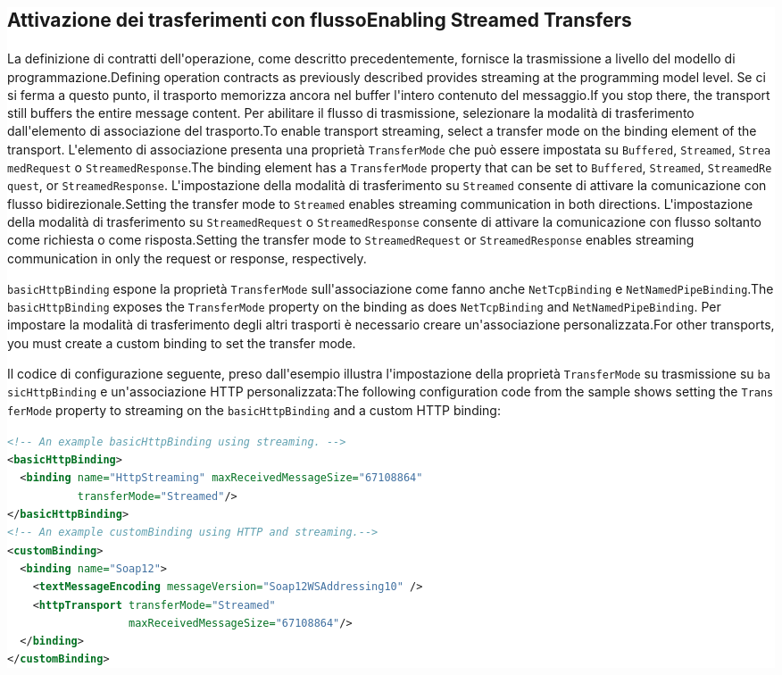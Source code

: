 ## <a name="enabling-streamed-transfers"></a><span data-ttu-id="b1316-125">Attivazione dei trasferimenti con flusso</span><span class="sxs-lookup"><span data-stu-id="b1316-125">Enabling Streamed Transfers</span></span>  
 <span data-ttu-id="b1316-126">La definizione di contratti dell'operazione, come descritto precedentemente, fornisce la trasmissione a livello del modello di programmazione.</span><span class="sxs-lookup"><span data-stu-id="b1316-126">Defining operation contracts as previously described provides streaming at the programming model level.</span></span> <span data-ttu-id="b1316-127">Se ci si ferma a questo punto, il trasporto memorizza ancora nel buffer l'intero contenuto del messaggio.</span><span class="sxs-lookup"><span data-stu-id="b1316-127">If you stop there, the transport still buffers the entire message content.</span></span> <span data-ttu-id="b1316-128">Per abilitare il flusso di trasmissione, selezionare la modalità di trasferimento dall'elemento di associazione del trasporto.</span><span class="sxs-lookup"><span data-stu-id="b1316-128">To enable transport streaming, select a transfer mode on the binding element of the transport.</span></span> <span data-ttu-id="b1316-129">L'elemento di associazione presenta una proprietà `TransferMode` che può essere impostata su `Buffered`, `Streamed`, `StreamedRequest` o `StreamedResponse`.</span><span class="sxs-lookup"><span data-stu-id="b1316-129">The binding element has a `TransferMode` property that can be set to `Buffered`, `Streamed`, `StreamedRequest`, or `StreamedResponse`.</span></span> <span data-ttu-id="b1316-130">L'impostazione della modalità di trasferimento su `Streamed` consente di attivare la comunicazione con flusso bidirezionale.</span><span class="sxs-lookup"><span data-stu-id="b1316-130">Setting the transfer mode to `Streamed` enables streaming communication in both directions.</span></span> <span data-ttu-id="b1316-131">L'impostazione della modalità di trasferimento su `StreamedRequest` o `StreamedResponse` consente di attivare la comunicazione con flusso soltanto come richiesta o come risposta.</span><span class="sxs-lookup"><span data-stu-id="b1316-131">Setting the transfer mode to `StreamedRequest` or `StreamedResponse` enables streaming communication in only the request or response, respectively.</span></span>  
  
 <span data-ttu-id="b1316-132">`basicHttpBinding` espone la proprietà `TransferMode` sull'associazione come fanno anche `NetTcpBinding` e `NetNamedPipeBinding`.</span><span class="sxs-lookup"><span data-stu-id="b1316-132">The `basicHttpBinding` exposes the `TransferMode` property on the binding as does `NetTcpBinding` and `NetNamedPipeBinding`.</span></span> <span data-ttu-id="b1316-133">Per impostare la modalità di trasferimento degli altri trasporti è necessario creare un'associazione personalizzata.</span><span class="sxs-lookup"><span data-stu-id="b1316-133">For other transports, you must create a custom binding to set the transfer mode.</span></span>  
  
 <span data-ttu-id="b1316-134">Il codice di configurazione seguente, preso dall'esempio illustra l'impostazione della proprietà `TransferMode` su trasmissione su `basicHttpBinding` e un'associazione HTTP personalizzata:</span><span class="sxs-lookup"><span data-stu-id="b1316-134">The following configuration code from the sample shows setting the `TransferMode` property to streaming on the `basicHttpBinding` and a custom HTTP binding:</span></span>  
  
```xml  
<!-- An example basicHttpBinding using streaming. -->  
<basicHttpBinding>  
  <binding name="HttpStreaming" maxReceivedMessageSize="67108864"  
           transferMode="Streamed"/>  
</basicHttpBinding>  
<!-- An example customBinding using HTTP and streaming.-->  
<customBinding>  
  <binding name="Soap12">  
    <textMessageEncoding messageVersion="Soap12WSAddressing10" />  
    <httpTransport transferMode="Streamed"  
                   maxReceivedMessageSize="67108864"/>  
  </binding>  
</customBinding>  
```  
  